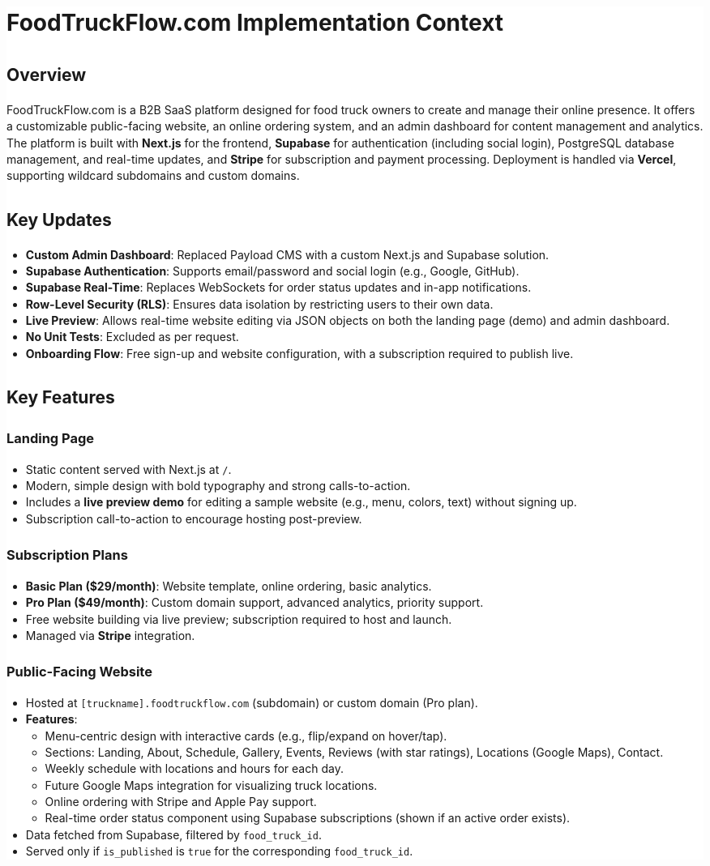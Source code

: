 # FoodTruckFlow.com Implementation Context

## Overview
FoodTruckFlow.com is a B2B SaaS platform designed for food truck owners to create and manage their online presence. It offers a customizable public-facing website, an online ordering system, and an admin dashboard for content management and analytics. The platform is built with **Next.js** for the frontend, **Supabase** for authentication (including social login), PostgreSQL database management, and real-time updates, and **Stripe** for subscription and payment processing. Deployment is handled via **Vercel**, supporting wildcard subdomains and custom domains.

## Key Updates
- **Custom Admin Dashboard**: Replaced Payload CMS with a custom Next.js and Supabase solution.
- **Supabase Authentication**: Supports email/password and social login (e.g., Google, GitHub).
- **Supabase Real-Time**: Replaces WebSockets for order status updates and in-app notifications.
- **Row-Level Security (RLS)**: Ensures data isolation by restricting users to their own data.
- **Live Preview**: Allows real-time website editing via JSON objects on both the landing page (demo) and admin dashboard.
- **No Unit Tests**: Excluded as per request.
- **Onboarding Flow**: Free sign-up and website configuration, with a subscription required to publish live.

## Key Features

### Landing Page
- Static content served with Next.js at `/`.
- Modern, simple design with bold typography and strong calls-to-action.
- Includes a **live preview demo** for editing a sample website (e.g., menu, colors, text) without signing up.
- Subscription call-to-action to encourage hosting post-preview.

### Subscription Plans
- **Basic Plan ($29/month)**: Website template, online ordering, basic analytics.
- **Pro Plan ($49/month)**: Custom domain support, advanced analytics, priority support.
- Free website building via live preview; subscription required to host and launch.
- Managed via **Stripe** integration.

### Public-Facing Website
- Hosted at `[truckname].foodtruckflow.com` (subdomain) or custom domain (Pro plan).
- **Features**:
  - Menu-centric design with interactive cards (e.g., flip/expand on hover/tap).
  - Sections: Landing, About, Schedule, Gallery, Events, Reviews (with star ratings), Locations (Google Maps), Contact.
  - Weekly schedule with locations and hours for each day.
  - Future Google Maps integration for visualizing truck locations.
  - Online ordering with Stripe and Apple Pay support.
  - Real-time order status component using Supabase subscriptions (shown if an active order exists).
- Data fetched from Supabase, filtered by `food_truck_id`.
- Served only if `is_published` is `true` for the corresponding `food_truck_id`.
